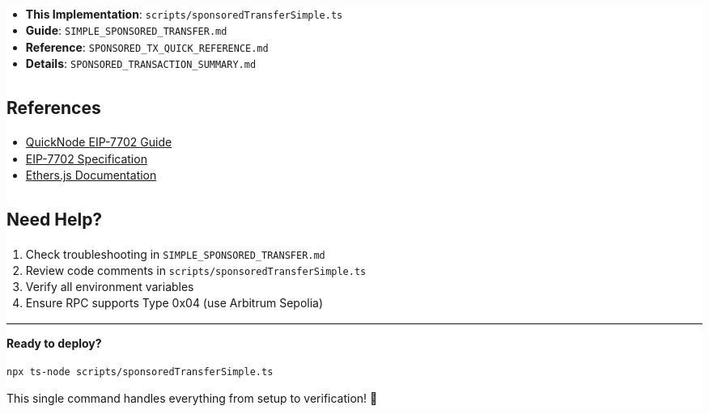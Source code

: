 - **This Implementation**: `scripts/sponsoredTransferSimple.ts`
- **Guide**: `SIMPLE_SPONSORED_TRANSFER.md`
- **Reference**: `SPONSORED_TX_QUICK_REFERENCE.md`
- **Details**: `SPONSORED_TRANSACTION_SUMMARY.md`

## References

- [QuickNode EIP-7702 Guide](https://www.quicknode.com/guides/ethereum-development/transactions/eip-7702-transactions-with-ethers)
- [EIP-7702 Specification](https://eips.ethereum.org/EIPS/eip-7702)
- [Ethers.js Documentation](https://docs.ethers.org/v6/)

## Need Help?

1. Check troubleshooting in `SIMPLE_SPONSORED_TRANSFER.md`
2. Review code comments in `scripts/sponsoredTransferSimple.ts`
3. Verify all environment variables
4. Ensure RPC supports Type 0x04 (use Arbitrum Sepolia)

---

**Ready to deploy?**

```bash
npx ts-node scripts/sponsoredTransferSimple.ts
```

This single command handles everything from setup to verification! 🚀
